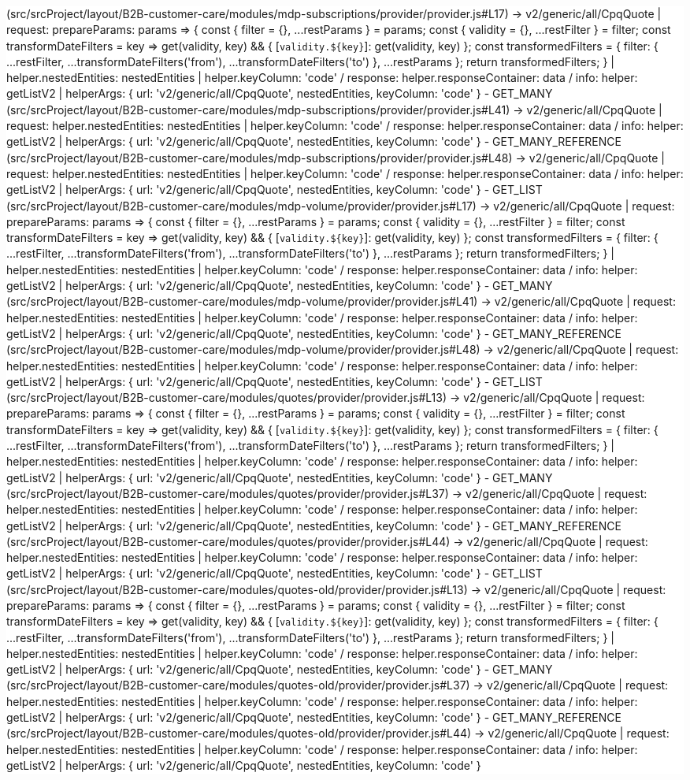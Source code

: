 (src/srcProject/layout/B2B-customer-care/modules/mdp-subscriptions/provider/provider.js#L17) -> v2/generic/all/CpqQuote | request: prepareParams: params => { const { filter = {}, ...restParams } = params; const { validity = {}, ...restFilter } = filter; const transformDateFilters = key => get(validity, key) && { [`validity.${key}`]: get(validity, key) }; const transformedFilters = { filter: { ...restFilter, ...transformDateFilters('from'), ...transformDateFilters('to') }, ...restParams }; return transformedFilters; } | helper.nestedEntities: nestedEntities | helper.keyColumn: 'code' / response: helper.responseContainer: data / info: helper: getListV2 | helperArgs: { url: 'v2/generic/all/CpqQuote', nestedEntities, keyColumn: 'code' } - GET_MANY (src/srcProject/layout/B2B-customer-care/modules/mdp-subscriptions/provider/provider.js#L41) -> v2/generic/all/CpqQuote | request: helper.nestedEntities: nestedEntities | helper.keyColumn: 'code' / response: helper.responseContainer: data / info: helper: getListV2 | helperArgs: { url: 'v2/generic/all/CpqQuote', nestedEntities, keyColumn: 'code' } - GET_MANY_REFERENCE (src/srcProject/layout/B2B-customer-care/modules/mdp-subscriptions/provider/provider.js#L48) -> v2/generic/all/CpqQuote | request: helper.nestedEntities: nestedEntities | helper.keyColumn: 'code' / response: helper.responseContainer: data / info: helper: getListV2 | helperArgs: { url: 'v2/generic/all/CpqQuote', nestedEntities, keyColumn: 'code' } - GET_LIST (src/srcProject/layout/B2B-customer-care/modules/mdp-volume/provider/provider.js#L17) -> v2/generic/all/CpqQuote | request: prepareParams: params => { const { filter = {}, ...restParams } = params; const { validity = {}, ...restFilter } = filter; const transformDateFilters = key => get(validity, key) && { [`validity.${key}`]: get(validity, key) }; const transformedFilters = { filter: { ...restFilter, ...transformDateFilters('from'), ...transformDateFilters('to') }, ...restParams }; return transformedFilters; } | helper.nestedEntities: nestedEntities | helper.keyColumn: 'code' / response: helper.responseContainer: data / info: helper: getListV2 | helperArgs: { url: 'v2/generic/all/CpqQuote', nestedEntities, keyColumn: 'code' } - GET_MANY (src/srcProject/layout/B2B-customer-care/modules/mdp-volume/provider/provider.js#L41) -> v2/generic/all/CpqQuote | request: helper.nestedEntities: nestedEntities | helper.keyColumn: 'code' / response: helper.responseContainer: data / info: helper: getListV2 | helperArgs: { url: 'v2/generic/all/CpqQuote', nestedEntities, keyColumn: 'code' } - GET_MANY_REFERENCE (src/srcProject/layout/B2B-customer-care/modules/mdp-volume/provider/provider.js#L48) -> v2/generic/all/CpqQuote | request: helper.nestedEntities: nestedEntities | helper.keyColumn: 'code' / response: helper.responseContainer: data / info: helper: getListV2 | helperArgs: { url: 'v2/generic/all/CpqQuote', nestedEntities, keyColumn: 'code' } - GET_LIST (src/srcProject/layout/B2B-customer-care/modules/quotes/provider/provider.js#L13) -> v2/generic/all/CpqQuote | request: prepareParams: params => { const { filter = {}, ...restParams } = params; const { validity = {}, ...restFilter } = filter; const transformDateFilters = key => get(validity, key) && { [`validity.${key}`]: get(validity, key) }; const transformedFilters = { filter: { ...restFilter, ...transformDateFilters('from'), ...transformDateFilters('to') }, ...restParams }; return transformedFilters; } | helper.nestedEntities: nestedEntities | helper.keyColumn: 'code' / response: helper.responseContainer: data / info: helper: getListV2 | helperArgs: { url: 'v2/generic/all/CpqQuote', nestedEntities, keyColumn: 'code' } - GET_MANY (src/srcProject/layout/B2B-customer-care/modules/quotes/provider/provider.js#L37) -> v2/generic/all/CpqQuote | request: helper.nestedEntities: nestedEntities | helper.keyColumn: 'code' / response: helper.responseContainer: data / info: helper: getListV2 | helperArgs: { url: 'v2/generic/all/CpqQuote', nestedEntities, keyColumn: 'code' } - GET_MANY_REFERENCE (src/srcProject/layout/B2B-customer-care/modules/quotes/provider/provider.js#L44) -> v2/generic/all/CpqQuote | request: helper.nestedEntities: nestedEntities | helper.keyColumn: 'code' / response: helper.responseContainer: data / info: helper: getListV2 | helperArgs: { url: 'v2/generic/all/CpqQuote', nestedEntities, keyColumn: 'code' } - GET_LIST (src/srcProject/layout/B2B-customer-care/modules/quotes-old/provider/provider.js#L13) -> v2/generic/all/CpqQuote | request: prepareParams: params => { const { filter = {}, ...restParams } = params; const { validity = {}, ...restFilter } = filter; const transformDateFilters = key => get(validity, key) && { [`validity.${key}`]: get(validity, key) }; const transformedFilters = { filter: { ...restFilter, ...transformDateFilters('from'), ...transformDateFilters('to') }, ...restParams }; return transformedFilters; } | helper.nestedEntities: nestedEntities | helper.keyColumn: 'code' / response: helper.responseContainer: data / info: helper: getListV2 | helperArgs: { url: 'v2/generic/all/CpqQuote', nestedEntities, keyColumn: 'code' } - GET_MANY (src/srcProject/layout/B2B-customer-care/modules/quotes-old/provider/provider.js#L37) -> v2/generic/all/CpqQuote | request: helper.nestedEntities: nestedEntities | helper.keyColumn: 'code' / response: helper.responseContainer: data / info: helper: getListV2 | helperArgs: { url: 'v2/generic/all/CpqQuote', nestedEntities, keyColumn: 'code' } - GET_MANY_REFERENCE (src/srcProject/layout/B2B-customer-care/modules/quotes-old/provider/provider.js#L44) -> v2/generic/all/CpqQuote | request: helper.nestedEntities: nestedEntities | helper.keyColumn: 'code' / response: helper.responseContainer: data / info: helper: getListV2 | helperArgs: { url: 'v2/generic/all/CpqQuote', nestedEntities, keyColumn: 'code' }
